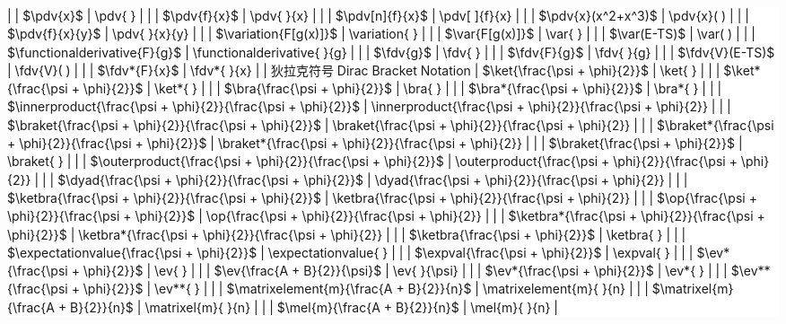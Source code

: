 |                                   | $\pdv{x}$                                                    | \pdv{ }                                                     |
|                                   | $\pdv{f}{x}$                                                 | \pdv{ }{x}                                                  |
|                                   | $\pdv[n]{f}{x}$                                              | \pdv[ ]{f}{x}                                               |
|                                   | $\pdv{x}(x^2+x^3)$                                           | \pdv{x}( )                                                  |
|                                   | $\pdv{f}{x}{y}$                                              | \pdv{ }{x}{y}                                               |
|                                   | $\variation{F[g(x)]}$                                        | \variation{ }                                               |
|                                   | $\var{F[g(x)]}$                                              | \var{ }                                                     |
|                                   | $\var(E-TS)$                                                 | \var( )                                                     |
|                                   | $\functionalderivative{F}{g}$                                | \functionalderivative{ }{g}                                 |
|                                   | $\fdv{g}$                                                    | \fdv{ }                                                     |
|                                   | $\fdv{F}{g}$                                                 | \fdv{ }{g}                                                  |
|                                   | $\fdv{V}(E-TS)$                                              | \fdv{V}( )                                                  |
|                                   | $\fdv*{F}{x}$                                                | \fdv*{ }{x}                                                 |
| 狄拉克符号 Dirac Bracket Notation | $\ket{\frac{\psi + \phi}{2}}$                                | \ket{ }                                                     |
|                                   | $\ket*{\frac{\psi + \phi}{2}}$                               | \ket*{ }                                                    |
|                                   | $\bra{\frac{\psi + \phi}{2}}$                                | \bra{ }                                                     |
|                                   | $\bra*{\frac{\psi + \phi}{2}}$                               | \bra*{ }                                                    |
|                                   | $\innerproduct{\frac{\psi + \phi}{2}}{\frac{\psi + \phi}{2}}$ | \innerproduct{\frac{\psi + \phi}{2}}{\frac{\psi + \phi}{2}} |
|                                   | $\braket{\frac{\psi + \phi}{2}}{\frac{\psi + \phi}{2}}$      | \braket{\frac{\psi + \phi}{2}}{\frac{\psi + \phi}{2}}       |
|                                   | $\braket*{\frac{\psi + \phi}{2}}{\frac{\psi + \phi}{2}}$     | \braket*{\frac{\psi + \phi}{2}}{\frac{\psi + \phi}{2}}      |
|                                   | $\braket{\frac{\psi + \phi}{2}}$                             | \braket{ }                                                  |
|                                   | $\outerproduct{\frac{\psi + \phi}{2}}{\frac{\psi + \phi}{2}}$ | \outerproduct{\frac{\psi + \phi}{2}}{\frac{\psi + \phi}{2}} |
|                                   | $\dyad{\frac{\psi + \phi}{2}}{\frac{\psi + \phi}{2}}$        | \dyad{\frac{\psi + \phi}{2}}{\frac{\psi + \phi}{2}}         |
|                                   | $\ketbra{\frac{\psi + \phi}{2}}{\frac{\psi + \phi}{2}}$      | \ketbra{\frac{\psi + \phi}{2}}{\frac{\psi + \phi}{2}}       |
|                                   | $\op{\frac{\psi + \phi}{2}}{\frac{\psi + \phi}{2}}$          | \op{\frac{\psi + \phi}{2}}{\frac{\psi + \phi}{2}}           |
|                                   | $\ketbra*{\frac{\psi + \phi}{2}}{\frac{\psi + \phi}{2}}$     | \ketbra*{\frac{\psi + \phi}{2}}{\frac{\psi + \phi}{2}}      |
|                                   | $\ketbra{\frac{\psi + \phi}{2}}$                             | \ketbra{ }                                                  |
|                                   | $\expectationvalue{\frac{\psi + \phi}{2}}$                   | \expectationvalue{ }                                        |
|                                   | $\expval{\frac{\psi + \phi}{2}}$                             | \expval{ }                                                  |
|                                   | $\ev*{\frac{\psi + \phi}{2}}$                                | \ev{ }                                                      |
|                                   | $\ev{\frac{A + B}{2}}{\psi}$                                 | \ev{ }{\psi}                                                |
|                                   | $\ev*{\frac{\psi + \phi}{2}}$                                | \ev*{ }                                                     |
|                                   | $\ev**{\frac{\psi + \phi}{2}}$                               | \ev**{ }                                                    |
|                                   | $\matrixelement{m}{\frac{A + B}{2}}{n}$                      | \matrixelement{m}{ }{n}                                     |
|                                   | $\matrixel{m}{\frac{A + B}{2}}{n}$                           | \matrixel{m}{ }{n}                                          |
|                                   | $\mel{m}{\frac{A + B}{2}}{n}$                                | \mel{m}{ }{n}                                               |